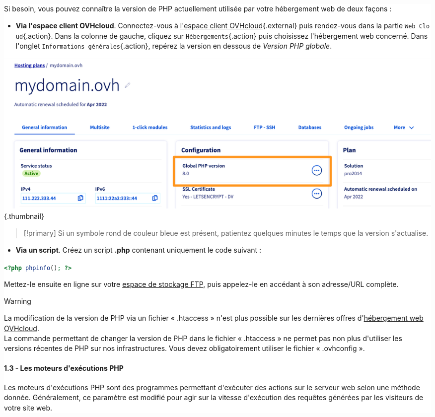 Si besoin, vous pouvez connaître la version de PHP actuellement utilisée par votre hébergement web de deux façons :

- **Via l'espace client OVHcloud**. Connectez-vous à [l'espace client OVHcloud](https://ca.ovh.com/auth/?action=gotomanager&from=https://www.ovh.com/ca/fr/&ovhSubsidiary=qc){.external} puis rendez-vous dans la partie `Web Cloud`{.action}. Dans la colonne de gauche, cliquez sur `Hébergements`{.action} puis choisissez l'hébergement web concerné. Dans l'onglet `Informations générales`{.action}, repérez la version en dessous de *Version PHP globale*. 

![phpversion](images/change-php-version-step1.png){.thumbnail}

> [!primary]
> Si un symbole rond de couleur bleue est présent, patientez quelques minutes le temps que la version s'actualise.
>

- **Via un script**. Créez un script **.php** contenant uniquement le code suivant :

```php
<?php phpinfo(); ?>
```

Mettez-le ensuite en ligne sur votre [espace de stockage FTP](/pages/web_cloud/web_hosting/ftp_connection), puis appelez-le en accédant à son adresse/URL complète.

> [!warning]
>
> La modification de la version de PHP via un fichier « .htaccess » n'est plus possible sur les dernières offres d'[hébergement web OVHcloud](https://www.ovhcloud.com/fr-ca/web-hosting/).<br>
> La commande permettant de changer la version de PHP dans le fichier « .htaccess » ne permet pas non plus d'utiliser les versions récentes de PHP sur nos infrastructures.
> Vous devez obligatoirement utiliser le fichier « .ovhconfig ».
>

####  1.3 - Les moteurs d'exécutions PHP <a name="php-runtime"></a>

Les moteurs d'exécutions PHP sont des programmes permettant d'exécuter des actions sur le serveur web selon une méthode donnée. Généralement, ce paramètre est modifié pour agir sur la vitesse d'exécution des requêtes générées par les visiteurs de votre site web.

